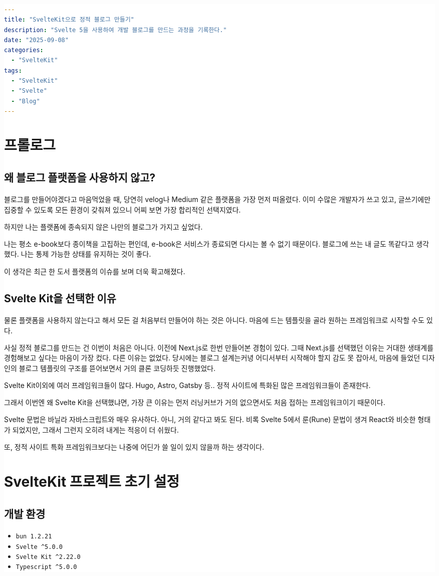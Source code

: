 ```yaml
---
title: "SvelteKit으로 정적 블로그 만들기"
description: "Svelte 5을 사용하여 개발 블로그를 만드는 과정을 기록한다."
date: "2025-09-08"
categories:
  - "SvelteKit"
tags:
  - "SvelteKit"
  - "Svelte"
  - "Blog"
---
```


# 프롤로그

## 왜 블로그 플랫폼을 사용하지 않고?

블로그를 만들어야겠다고 마음먹었을 때, 당연히 velog나 Medium 같은 플랫폼을 가장 먼저 떠올렸다. 이미 수많은 개발자가 쓰고 있고, 글쓰기에만 집중할 수 있도록 모든 환경이 갖춰져 있으니 어찌 보면 가장 합리적인 선택지였다.

하지만 나는 플랫폼에 종속되지 않은 나만의 블로그가 가지고 싶었다.

나는 평소 e-book보다 종이책을 고집하는 편인데, e-book은 서비스가 종료되면 다시는 볼 수 없기 때문이다. 블로그에 쓰는 내 글도 똑같다고 생각했다.
나는 통제 가능한 상태를 유지하는 것이 좋다.

이 생각은 최근 한 도서 플랫폼의 이슈를 보며 더욱 확고해졌다.

## Svelte Kit을 선택한 이유

물론 플랫폼을 사용하지 않는다고 해서 모든 걸 처음부터 만들어야 하는 것은 아니다. 마음에 드는 템플릿을 골라 원하는 프레임워크로 시작할 수도 있다.

사실 정적 블로그를 만드는 건 이번이 처음은 아니다. 이전에 Next.js로 한번 만들어본 경험이 있다. 그때 Next.js를 선택했던 이유는 거대한 생태계를 경험해보고 싶다는 마음이 가장 컸다. 다른 이유는 없었다. 당시에는 블로그 설계는커녕 어디서부터 시작해야 할지 감도 못 잡아서, 마음에 들었던 디자인의 블로그 템플릿의 구조를 뜯어보면서 거의 클론 코딩하듯 진행했었다.

Svelte Kit이외에 여러 프레임워크들이 많다. Hugo, Astro, Gatsby 등.. 정적 사이트에 특화된 많은 프레임워크들이 존재한다.

그래서 이번엔 왜 Svelte Kit을 선택했냐면, 가장 큰 이유는 먼저 러닝커브가 거의 없으면서도 처음 접하는 프레임워크이기 때문이다.

Svelte 문법은 바닐라 자바스크립트와 매우 유사하다. 아니, 거의 같다고 봐도 된다. 비록 Svelte 5에서 룬(Rune) 문법이 생겨 React와 비슷한 형태가 되었지만, 그래서 그런지 오히려 내게는 적응이 더 쉬웠다.

또, 정적 사이트 특화 프레임워크보다는 나중에 어딘가 쓸 일이 있지 않을까 하는 생각이다.

# SvelteKit 프로젝트 초기 설정

## 개발 환경

- `bun 1.2.21`
- `Svelte ^5.0.0`
- `Svelte Kit ^2.22.0`
- `Typescript ^5.0.0`
